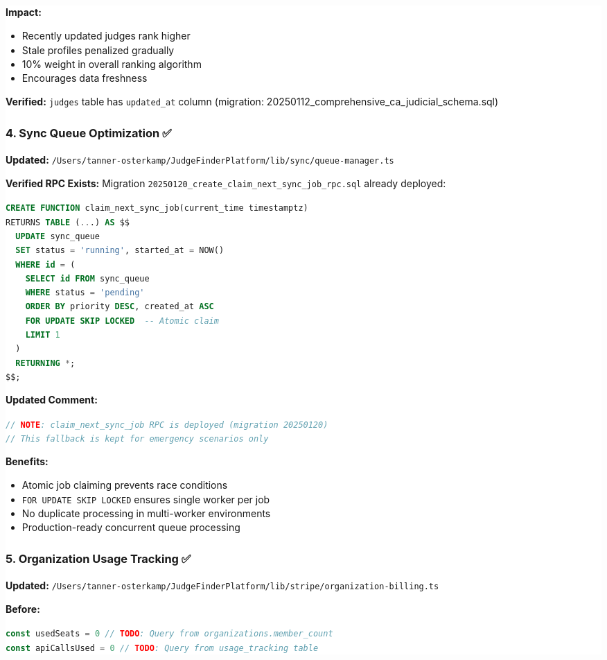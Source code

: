 **Impact:**

- Recently updated judges rank higher
- Stale profiles penalized gradually
- 10% weight in overall ranking algorithm
- Encourages data freshness

**Verified:** `judges` table has `updated_at` column (migration: 20250112_comprehensive_ca_judicial_schema.sql)

### 4. Sync Queue Optimization ✅

**Updated:** `/Users/tanner-osterkamp/JudgeFinderPlatform/lib/sync/queue-manager.ts`

**Verified RPC Exists:**
Migration `20250120_create_claim_next_sync_job_rpc.sql` already deployed:

```sql
CREATE FUNCTION claim_next_sync_job(current_time timestamptz)
RETURNS TABLE (...) AS $$
  UPDATE sync_queue
  SET status = 'running', started_at = NOW()
  WHERE id = (
    SELECT id FROM sync_queue
    WHERE status = 'pending'
    ORDER BY priority DESC, created_at ASC
    FOR UPDATE SKIP LOCKED  -- Atomic claim
    LIMIT 1
  )
  RETURNING *;
$$;
```

**Updated Comment:**

```typescript
// NOTE: claim_next_sync_job RPC is deployed (migration 20250120)
// This fallback is kept for emergency scenarios only
```

**Benefits:**

- Atomic job claiming prevents race conditions
- `FOR UPDATE SKIP LOCKED` ensures single worker per job
- No duplicate processing in multi-worker environments
- Production-ready concurrent queue processing

### 5. Organization Usage Tracking ✅

**Updated:** `/Users/tanner-osterkamp/JudgeFinderPlatform/lib/stripe/organization-billing.ts`

**Before:**

```typescript
const usedSeats = 0 // TODO: Query from organizations.member_count
const apiCallsUsed = 0 // TODO: Query from usage_tracking table
```
